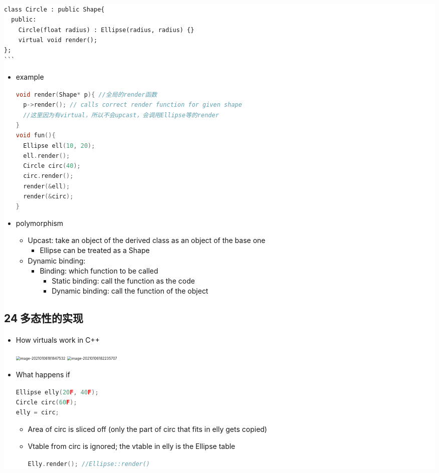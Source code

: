     class Circle : public Shape{
      public:
      	Circle(float radius) : Ellipse(radius, radius) {}
      	virtual void render();
    };
    ```

  - example

    ```c++
    void render(Shape* p){ //全局的render函数
      p->render(); // calls correct render function for given shape
      //这里因为有virtual，所以不会upcast，会调用Ellipse等的render
    }
    void fun(){
      Ellipse ell(10, 20);
      ell.render();
      Circle circ(40);
      circ.render();
      render(&ell);
      render(&circ);
    }
    ```

- polymorphism

  - Upcast: take an object of the derived class as an object of the base one
    - Ellipse can be treated as a Shape
  - Dynamic binding:
    - Binding: which function to be called
      - Static binding: call the function as the code
      - Dynamic binding: call the function of the object

## 24 多态性的实现

- How virtuals work in C++

  <img src="/Users/dpaul891/Library/Application Support/typora-user-images/image-20210106181847532.png" alt="image-20210106181847532" style="zoom:50%;" />  <img src="/Users/dpaul891/Library/Application Support/typora-user-images/image-20210106182235707.png" alt="image-20210106182235707" style="zoom:50%;" />

  

  

- What happens if

  ```c++
  Ellipse elly(20F, 40F);
  Circle circ(60F);
  elly = circ; 
  ```

  - Area of circ is sliced off (only the part of circ that fits in elly gets copied)

  - Vtable from circ is ignored; the vtable in elly is the Ellipse table

    ```c++
    Elly.render(); //Ellipse::render()
    ```
